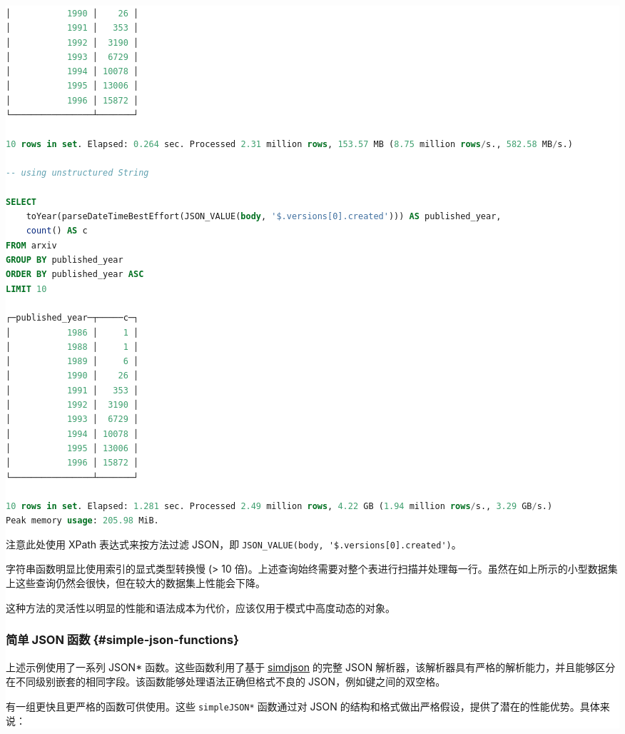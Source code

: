 ```sql
│           1990 │    26 │
│           1991 │   353 │
│           1992 │  3190 │
│           1993 │  6729 │
│           1994 │ 10078 │
│           1995 │ 13006 │
│           1996 │ 15872 │
└────────────────┴───────┘

10 rows in set. Elapsed: 0.264 sec. Processed 2.31 million rows, 153.57 MB (8.75 million rows/s., 582.58 MB/s.)

-- using unstructured String

SELECT
    toYear(parseDateTimeBestEffort(JSON_VALUE(body, '$.versions[0].created'))) AS published_year,
    count() AS c
FROM arxiv
GROUP BY published_year
ORDER BY published_year ASC
LIMIT 10

┌─published_year─┬─────c─┐
│           1986 │     1 │
│           1988 │     1 │
│           1989 │     6 │
│           1990 │    26 │
│           1991 │   353 │
│           1992 │  3190 │
│           1993 │  6729 │
│           1994 │ 10078 │
│           1995 │ 13006 │
│           1996 │ 15872 │
└────────────────┴───────┘

10 rows in set. Elapsed: 1.281 sec. Processed 2.49 million rows, 4.22 GB (1.94 million rows/s., 3.29 GB/s.)
Peak memory usage: 205.98 MiB.
```

注意此处使用 XPath 表达式来按方法过滤 JSON，即 `JSON_VALUE(body, '$.versions[0].created')`。

字符串函数明显比使用索引的显式类型转换慢 (> 10 倍)。上述查询始终需要对整个表进行扫描并处理每一行。虽然在如上所示的小型数据集上这些查询仍然会很快，但在较大的数据集上性能会下降。

这种方法的灵活性以明显的性能和语法成本为代价，应该仅用于模式中高度动态的对象。

### 简单 JSON 函数 {#simple-json-functions}

上述示例使用了一系列 JSON* 函数。这些函数利用了基于 [simdjson](https://github.com/simdjson/simdjson) 的完整 JSON 解析器，该解析器具有严格的解析能力，并且能够区分在不同级别嵌套的相同字段。该函数能够处理语法正确但格式不良的 JSON，例如键之间的双空格。

有一组更快且更严格的函数可供使用。这些 `simpleJSON*` 函数通过对 JSON 的结构和格式做出严格假设，提供了潜在的性能优势。具体来说：
